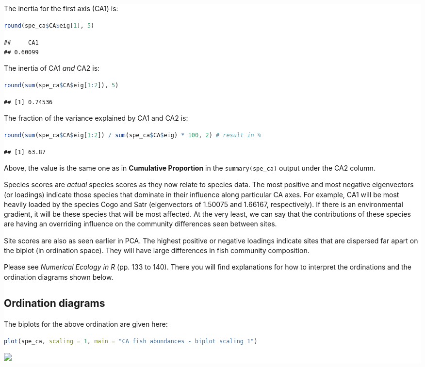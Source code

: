 The inertia for the first axis (CA1) is:


```r
round(spe_ca$CA$eig[1], 5)
```

```
##     CA1 
## 0.60099
```

The inertia of CA1 *and* CA2 is:


```r
round(sum(spe_ca$CA$eig[1:2]), 5)
```

```
## [1] 0.74536
```

The fraction of the variance explained by CA1 and CA2 is:


```r
round(sum(spe_ca$CA$eig[1:2]) / sum(spe_ca$CA$eig) * 100, 2) # result in %
```

```
## [1] 63.87
```

Above, the value is the same one as in **Cumulative Proportion** in the `summary(spe_ca)` output under the CA2 column.

Species scores are *actual* species scores as they now relate to species data. The most positive and most negative eigenvectors (or loadings) indicate those species that dominate in their influence along particular CA axes. For example, CA1 will be most heavily loaded by the species Cogo and Satr (eigenvectors of 1.50075 and 1.66167, respectively). If there is an environmental gradient, it will be these species that will be most affected. At the very least, we can say that the contributions of these species are having an overriding influence on the community differences seen between sites.

Site scores are also as seen earlier in PCA. The highest positive or negative loadings indicate sites that are dispersed far apart on the biplot (in ordination space). They will have large differences in fish community composition.

Please see *Numerical Ecology in R* (pp. 133 to 140). There you will find explanations for how to interpret the ordinations and the ordination diagrams shown below.

## Ordination diagrams

The biplots for the above ordination are given here:


```r
plot(spe_ca, scaling = 1, main = "CA fish abundances - biplot scaling 1")
```

<img src="/quantecol/chapters/09-CA_files/figure-html/unnamed-chunk-12-1.png" width="672" />

